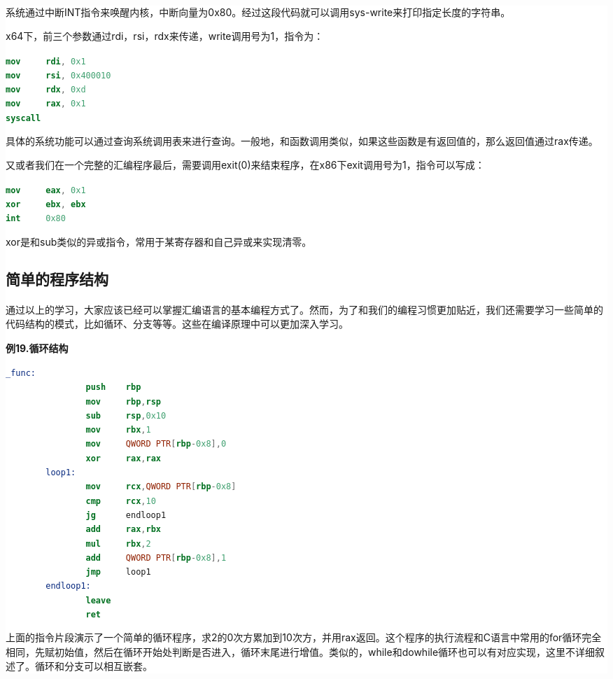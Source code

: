 系统通过中断INT指令来唤醒内核，中断向量为0x80。经过这段代码就可以调用sys-write来打印指定长度的字符串。

x64下，前三个参数通过rdi，rsi，rdx来传递，write调用号为1，指令为：

```nasm
mov 	rdi, 0x1
mov		rsi, 0x400010
mov		rdx, 0xd
mov		rax, 0x1
syscall
```

具体的系统功能可以通过查询系统调用表来进行查询。一般地，和函数调用类似，如果这些函数是有返回值的，那么返回值通过rax传递。

又或者我们在一个完整的汇编程序最后，需要调用exit(0)来结束程序，在x86下exit调用号为1，指令可以写成：

```nasm
mov		eax, 0x1
xor		ebx, ebx
int		0x80
```

xor是和sub类似的异或指令，常用于某寄存器和自己异或来实现清零。

## 简单的程序结构

通过以上的学习，大家应该已经可以掌握汇编语言的基本编程方式了。然而，为了和我们的编程习惯更加贴近，我们还需要学习一些简单的代码结构的模式，比如循环、分支等等。这些在编译原理中可以更加深入学习。

**例19.循环结构**

```nasm
_func:
				push	rbp
				mov		rbp,rsp
				sub		rsp,0x10
				mov		rbx,1
				mov		QWORD PTR[rbp-0x8],0
				xor		rax,rax
		loop1:
				mov 	rcx,QWORD PTR[rbp-0x8]
				cmp		rcx,10
				jg		endloop1
				add 	rax,rbx
				mul		rbx,2
				add		QWORD PTR[rbp-0x8],1
				jmp		loop1
		endloop1:
				leave
				ret
```

上面的指令片段演示了一个简单的循环程序，求2的0次方累加到10次方，并用rax返回。这个程序的执行流程和C语言中常用的for循环完全相同，先赋初始值，然后在循环开始处判断是否进入，循环末尾进行增值。类似的，while和dowhile循环也可以有对应实现，这里不详细叙述了。循环和分支可以相互嵌套。